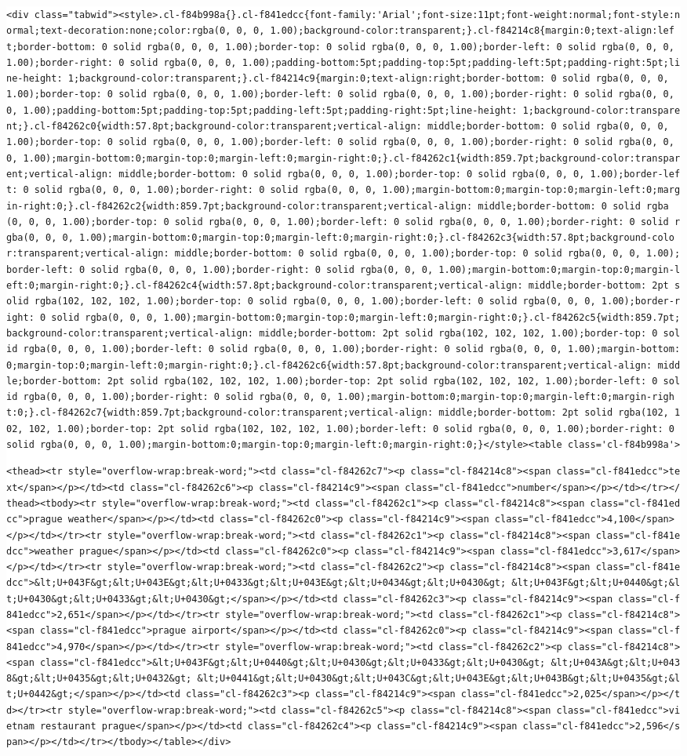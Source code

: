 ```{=html}
<div class="tabwid"><style>.cl-f84b998a{}.cl-f841edcc{font-family:'Arial';font-size:11pt;font-weight:normal;font-style:normal;text-decoration:none;color:rgba(0, 0, 0, 1.00);background-color:transparent;}.cl-f84214c8{margin:0;text-align:left;border-bottom: 0 solid rgba(0, 0, 0, 1.00);border-top: 0 solid rgba(0, 0, 0, 1.00);border-left: 0 solid rgba(0, 0, 0, 1.00);border-right: 0 solid rgba(0, 0, 0, 1.00);padding-bottom:5pt;padding-top:5pt;padding-left:5pt;padding-right:5pt;line-height: 1;background-color:transparent;}.cl-f84214c9{margin:0;text-align:right;border-bottom: 0 solid rgba(0, 0, 0, 1.00);border-top: 0 solid rgba(0, 0, 0, 1.00);border-left: 0 solid rgba(0, 0, 0, 1.00);border-right: 0 solid rgba(0, 0, 0, 1.00);padding-bottom:5pt;padding-top:5pt;padding-left:5pt;padding-right:5pt;line-height: 1;background-color:transparent;}.cl-f84262c0{width:57.8pt;background-color:transparent;vertical-align: middle;border-bottom: 0 solid rgba(0, 0, 0, 1.00);border-top: 0 solid rgba(0, 0, 0, 1.00);border-left: 0 solid rgba(0, 0, 0, 1.00);border-right: 0 solid rgba(0, 0, 0, 1.00);margin-bottom:0;margin-top:0;margin-left:0;margin-right:0;}.cl-f84262c1{width:859.7pt;background-color:transparent;vertical-align: middle;border-bottom: 0 solid rgba(0, 0, 0, 1.00);border-top: 0 solid rgba(0, 0, 0, 1.00);border-left: 0 solid rgba(0, 0, 0, 1.00);border-right: 0 solid rgba(0, 0, 0, 1.00);margin-bottom:0;margin-top:0;margin-left:0;margin-right:0;}.cl-f84262c2{width:859.7pt;background-color:transparent;vertical-align: middle;border-bottom: 0 solid rgba(0, 0, 0, 1.00);border-top: 0 solid rgba(0, 0, 0, 1.00);border-left: 0 solid rgba(0, 0, 0, 1.00);border-right: 0 solid rgba(0, 0, 0, 1.00);margin-bottom:0;margin-top:0;margin-left:0;margin-right:0;}.cl-f84262c3{width:57.8pt;background-color:transparent;vertical-align: middle;border-bottom: 0 solid rgba(0, 0, 0, 1.00);border-top: 0 solid rgba(0, 0, 0, 1.00);border-left: 0 solid rgba(0, 0, 0, 1.00);border-right: 0 solid rgba(0, 0, 0, 1.00);margin-bottom:0;margin-top:0;margin-left:0;margin-right:0;}.cl-f84262c4{width:57.8pt;background-color:transparent;vertical-align: middle;border-bottom: 2pt solid rgba(102, 102, 102, 1.00);border-top: 0 solid rgba(0, 0, 0, 1.00);border-left: 0 solid rgba(0, 0, 0, 1.00);border-right: 0 solid rgba(0, 0, 0, 1.00);margin-bottom:0;margin-top:0;margin-left:0;margin-right:0;}.cl-f84262c5{width:859.7pt;background-color:transparent;vertical-align: middle;border-bottom: 2pt solid rgba(102, 102, 102, 1.00);border-top: 0 solid rgba(0, 0, 0, 1.00);border-left: 0 solid rgba(0, 0, 0, 1.00);border-right: 0 solid rgba(0, 0, 0, 1.00);margin-bottom:0;margin-top:0;margin-left:0;margin-right:0;}.cl-f84262c6{width:57.8pt;background-color:transparent;vertical-align: middle;border-bottom: 2pt solid rgba(102, 102, 102, 1.00);border-top: 2pt solid rgba(102, 102, 102, 1.00);border-left: 0 solid rgba(0, 0, 0, 1.00);border-right: 0 solid rgba(0, 0, 0, 1.00);margin-bottom:0;margin-top:0;margin-left:0;margin-right:0;}.cl-f84262c7{width:859.7pt;background-color:transparent;vertical-align: middle;border-bottom: 2pt solid rgba(102, 102, 102, 1.00);border-top: 2pt solid rgba(102, 102, 102, 1.00);border-left: 0 solid rgba(0, 0, 0, 1.00);border-right: 0 solid rgba(0, 0, 0, 1.00);margin-bottom:0;margin-top:0;margin-left:0;margin-right:0;}</style><table class='cl-f84b998a'>
```

```{=html}
<thead><tr style="overflow-wrap:break-word;"><td class="cl-f84262c7"><p class="cl-f84214c8"><span class="cl-f841edcc">text</span></p></td><td class="cl-f84262c6"><p class="cl-f84214c9"><span class="cl-f841edcc">number</span></p></td></tr></thead><tbody><tr style="overflow-wrap:break-word;"><td class="cl-f84262c1"><p class="cl-f84214c8"><span class="cl-f841edcc">prague weather</span></p></td><td class="cl-f84262c0"><p class="cl-f84214c9"><span class="cl-f841edcc">4,100</span></p></td></tr><tr style="overflow-wrap:break-word;"><td class="cl-f84262c1"><p class="cl-f84214c8"><span class="cl-f841edcc">weather prague</span></p></td><td class="cl-f84262c0"><p class="cl-f84214c9"><span class="cl-f841edcc">3,617</span></p></td></tr><tr style="overflow-wrap:break-word;"><td class="cl-f84262c2"><p class="cl-f84214c8"><span class="cl-f841edcc">&lt;U+043F&gt;&lt;U+043E&gt;&lt;U+0433&gt;&lt;U+043E&gt;&lt;U+0434&gt;&lt;U+0430&gt; &lt;U+043F&gt;&lt;U+0440&gt;&lt;U+0430&gt;&lt;U+0433&gt;&lt;U+0430&gt;</span></p></td><td class="cl-f84262c3"><p class="cl-f84214c9"><span class="cl-f841edcc">2,651</span></p></td></tr><tr style="overflow-wrap:break-word;"><td class="cl-f84262c1"><p class="cl-f84214c8"><span class="cl-f841edcc">prague airport</span></p></td><td class="cl-f84262c0"><p class="cl-f84214c9"><span class="cl-f841edcc">4,970</span></p></td></tr><tr style="overflow-wrap:break-word;"><td class="cl-f84262c2"><p class="cl-f84214c8"><span class="cl-f841edcc">&lt;U+043F&gt;&lt;U+0440&gt;&lt;U+0430&gt;&lt;U+0433&gt;&lt;U+0430&gt; &lt;U+043A&gt;&lt;U+0438&gt;&lt;U+0435&gt;&lt;U+0432&gt; &lt;U+0441&gt;&lt;U+0430&gt;&lt;U+043C&gt;&lt;U+043E&gt;&lt;U+043B&gt;&lt;U+0435&gt;&lt;U+0442&gt;</span></p></td><td class="cl-f84262c3"><p class="cl-f84214c9"><span class="cl-f841edcc">2,025</span></p></td></tr><tr style="overflow-wrap:break-word;"><td class="cl-f84262c5"><p class="cl-f84214c8"><span class="cl-f841edcc">vietnam restaurant prague</span></p></td><td class="cl-f84262c4"><p class="cl-f84214c9"><span class="cl-f841edcc">2,596</span></p></td></tr></tbody></table></div>
```
